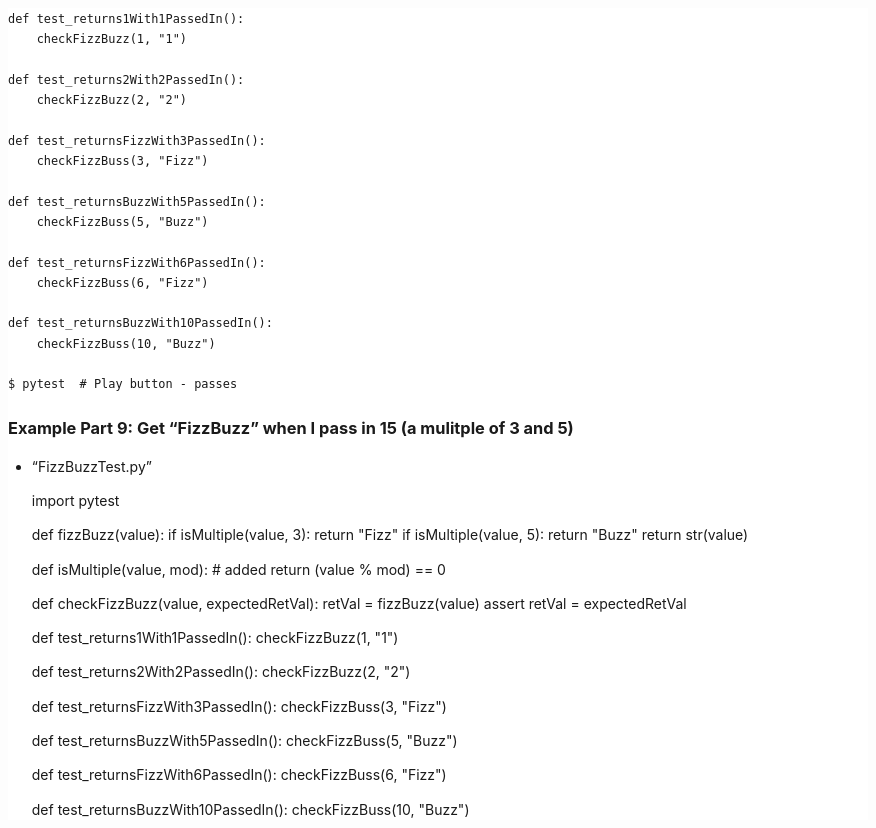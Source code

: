     def test_returns1With1PassedIn():
        checkFizzBuzz(1, "1")

    def test_returns2With2PassedIn():
        checkFizzBuzz(2, "2")

    def test_returnsFizzWith3PassedIn():
        checkFizzBuss(3, "Fizz")

    def test_returnsBuzzWith5PassedIn():
        checkFizzBuss(5, "Buzz")

    def test_returnsFizzWith6PassedIn():
        checkFizzBuss(6, "Fizz")

    def test_returnsBuzzWith10PassedIn():
        checkFizzBuss(10, "Buzz")

    $ pytest  # Play button - passes 

### Example Part 9: Get “FizzBuzz” when I pass in 15 (a mulitple of 3 and 5)

-   “FizzBuzzTest.py”



    import pytest 

    def fizzBuzz(value):
        if isMultiple(value, 3):
            return "Fizz"
        if isMultiple(value, 5):
            return "Buzz"
        return str(value)

    def isMultiple(value, mod):  # added
        return (value % mod) == 0

    def checkFizzBuzz(value, expectedRetVal):
        retVal = fizzBuzz(value)
        assert retVal = expectedRetVal

    def test_returns1With1PassedIn():
        checkFizzBuzz(1, "1")

    def test_returns2With2PassedIn():
        checkFizzBuzz(2, "2")

    def test_returnsFizzWith3PassedIn():
        checkFizzBuss(3, "Fizz")

    def test_returnsBuzzWith5PassedIn():
        checkFizzBuss(5, "Buzz")

    def test_returnsFizzWith6PassedIn():
        checkFizzBuss(6, "Fizz")

    def test_returnsBuzzWith10PassedIn():
        checkFizzBuss(10, "Buzz")
